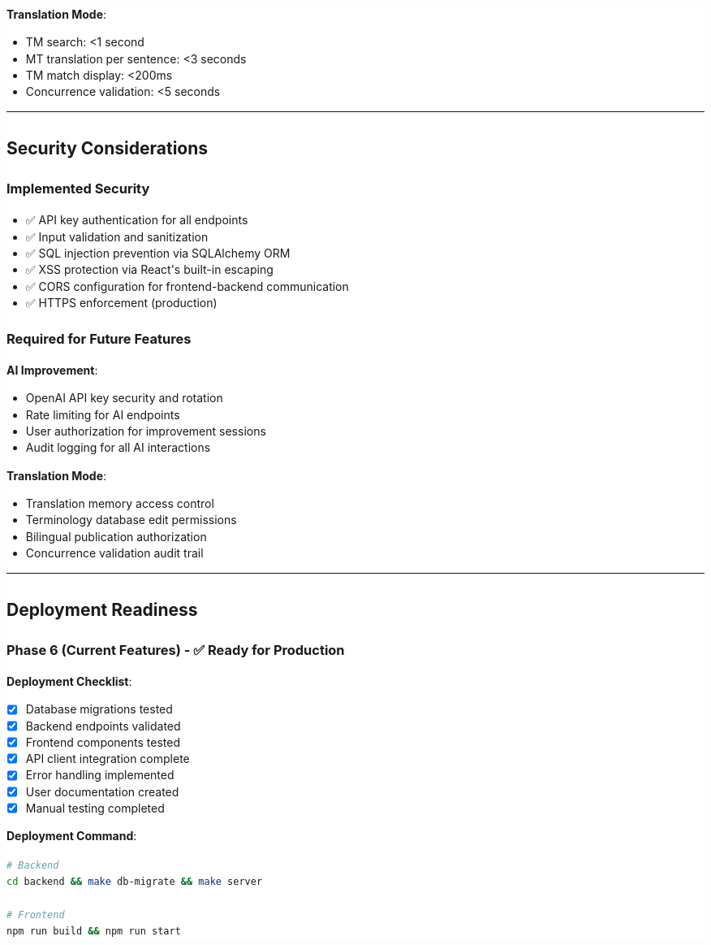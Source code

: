 **Translation Mode**:
- TM search: <1 second
- MT translation per sentence: <3 seconds
- TM match display: <200ms
- Concurrence validation: <5 seconds

---

## Security Considerations

### Implemented Security

- ✅ API key authentication for all endpoints
- ✅ Input validation and sanitization
- ✅ SQL injection prevention via SQLAlchemy ORM
- ✅ XSS protection via React's built-in escaping
- ✅ CORS configuration for frontend-backend communication
- ✅ HTTPS enforcement (production)

### Required for Future Features

**AI Improvement**:
- OpenAI API key security and rotation
- Rate limiting for AI endpoints
- User authorization for improvement sessions
- Audit logging for all AI interactions

**Translation Mode**:
- Translation memory access control
- Terminology database edit permissions
- Bilingual publication authorization
- Concurrence validation audit trail

---

## Deployment Readiness

### Phase 6 (Current Features) - ✅ Ready for Production

**Deployment Checklist**:
- [x] Database migrations tested
- [x] Backend endpoints validated
- [x] Frontend components tested
- [x] API client integration complete
- [x] Error handling implemented
- [x] User documentation created
- [x] Manual testing completed

**Deployment Command**:
```bash
# Backend
cd backend && make db-migrate && make server

# Frontend
npm run build && npm run start
```
